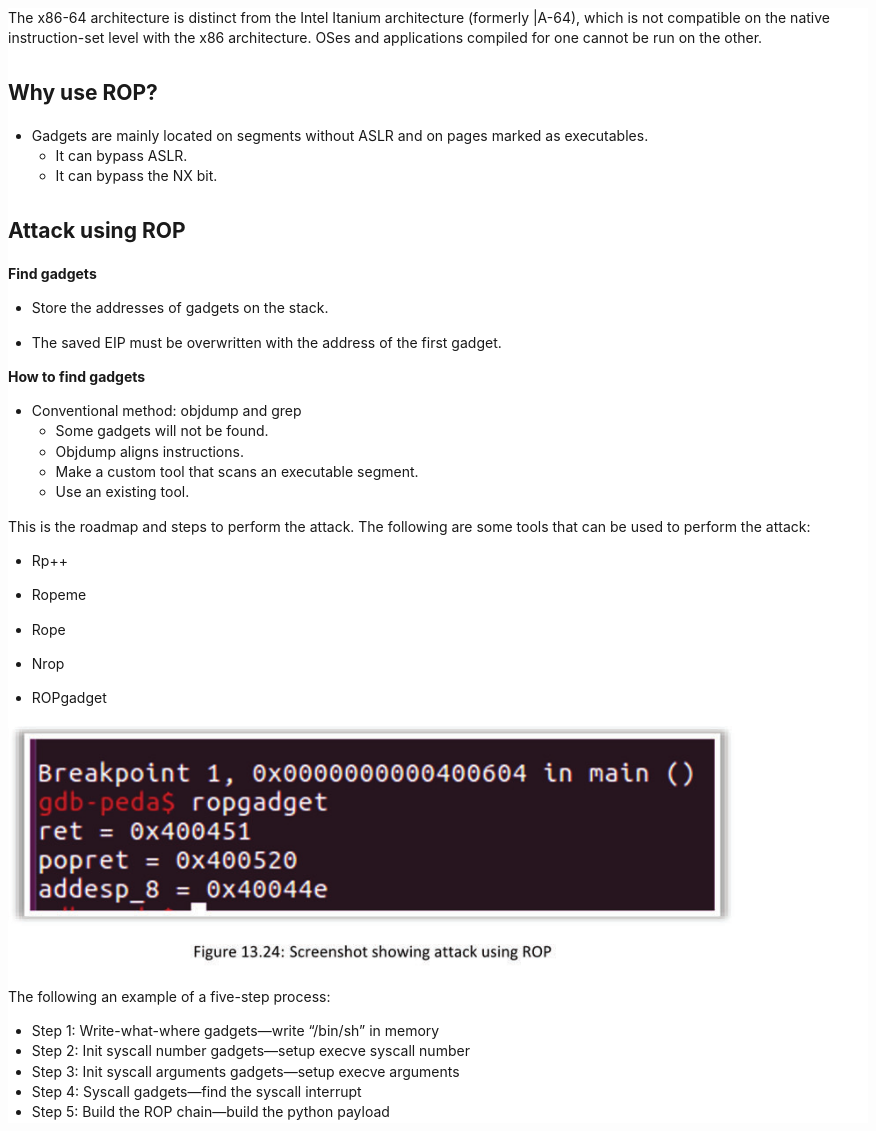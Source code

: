 The x86-64 architecture is distinct from the Intel Itanium architecture (formerly |A-64), which is not compatible on the native instruction-set level with the x86 architecture. OSes and applications compiled for one cannot be run on the other.

## Why use ROP?
- Gadgets are mainly located on segments without ASLR and on pages marked as executables.
  - It can bypass ASLR.
  - It can bypass the NX bit.

## Attack using ROP
**Find gadgets**

- Store the addresses of gadgets on the stack.

- The saved EIP must be overwritten with the address of the first gadget.

**How to find gadgets**

- Conventional method: objdump and grep
  - Some gadgets will not be found.
  - Objdump aligns instructions.
  - Make a custom tool that scans an executable segment.
  - Use an existing tool.

This is the roadmap and steps to perform the attack.
The following are some tools that can be used to perform the attack:

- Rp++

- Ropeme

- Rope

- Nrop

- ROPgadget

![image-20210922092514490](images/image-20210922092514490.png)

The following an example of a five-step process:

- Step 1: Write-what-where gadgets—write “/bin/sh” in memory
- Step 2: Init syscall number gadgets—setup execve syscall number
- Step 3: Init syscall arguments gadgets—setup execve arguments
- Step 4: Syscall gadgets—find the syscall interrupt
- Step 5: Build the ROP chain—build the python payload
